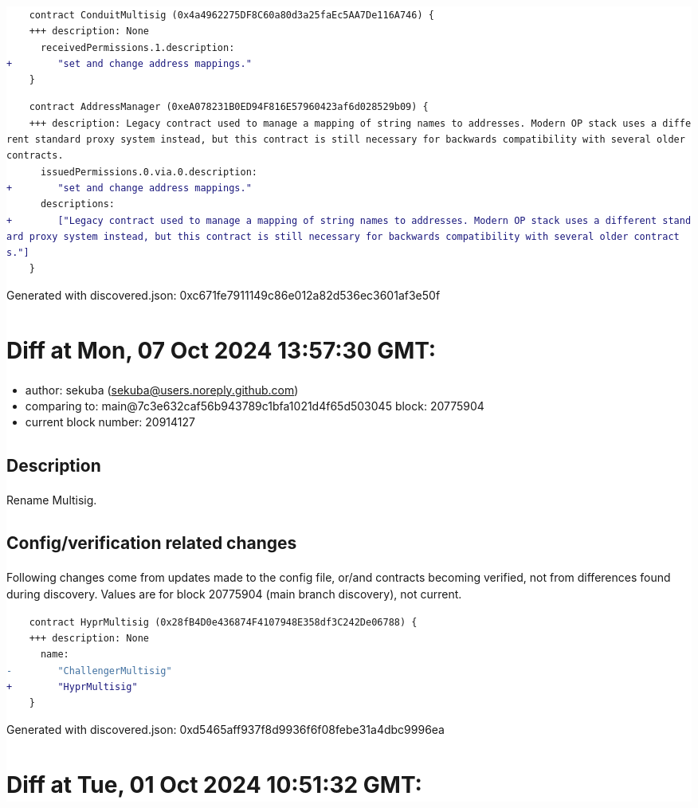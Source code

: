 ```diff
    contract ConduitMultisig (0x4a4962275DF8C60a80d3a25faEc5AA7De116A746) {
    +++ description: None
      receivedPermissions.1.description:
+        "set and change address mappings."
    }
```

```diff
    contract AddressManager (0xeA078231B0ED94F816E57960423af6d028529b09) {
    +++ description: Legacy contract used to manage a mapping of string names to addresses. Modern OP stack uses a different standard proxy system instead, but this contract is still necessary for backwards compatibility with several older contracts.
      issuedPermissions.0.via.0.description:
+        "set and change address mappings."
      descriptions:
+        ["Legacy contract used to manage a mapping of string names to addresses. Modern OP stack uses a different standard proxy system instead, but this contract is still necessary for backwards compatibility with several older contracts."]
    }
```

Generated with discovered.json: 0xc671fe7911149c86e012a82d536ec3601af3e50f

# Diff at Mon, 07 Oct 2024 13:57:30 GMT:

- author: sekuba (<sekuba@users.noreply.github.com>)
- comparing to: main@7c3e632caf56b943789c1bfa1021d4f65d503045 block: 20775904
- current block number: 20914127

## Description

Rename Multisig.

## Config/verification related changes

Following changes come from updates made to the config file,
or/and contracts becoming verified, not from differences found during
discovery. Values are for block 20775904 (main branch discovery), not current.

```diff
    contract HyprMultisig (0x28fB4D0e436874F4107948E358df3C242De06788) {
    +++ description: None
      name:
-        "ChallengerMultisig"
+        "HyprMultisig"
    }
```

Generated with discovered.json: 0xd5465aff937f8d9936f6f08febe31a4dbc9996ea

# Diff at Tue, 01 Oct 2024 10:51:32 GMT:
